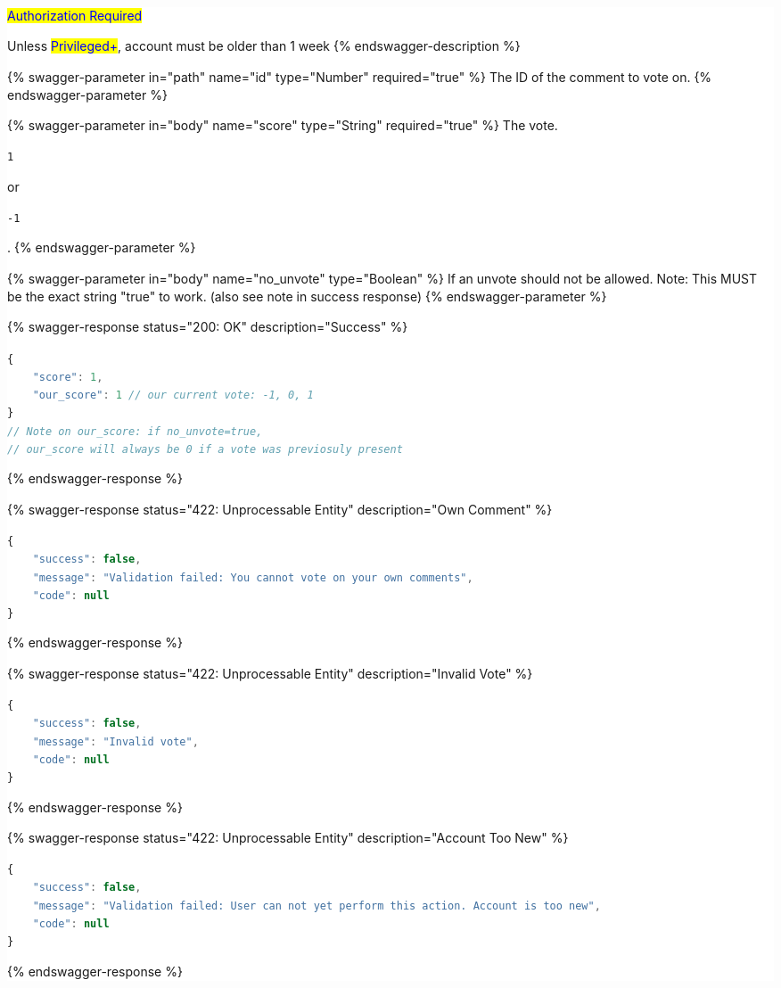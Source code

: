 <mark style="color:blue;">Authorization Required</mark>

Unless <mark style="color:blue;">Privileged+</mark>, account must be older than 1 week
{% endswagger-description %}

{% swagger-parameter in="path" name="id" type="Number" required="true" %}
The ID of the comment to vote on.
{% endswagger-parameter %}

{% swagger-parameter in="body" name="score" type="String" required="true" %}
The vote. 

`1`

 or 

`-1`

.
{% endswagger-parameter %}

{% swagger-parameter in="body" name="no_unvote" type="Boolean" %}
If an unvote should not be allowed. Note: This MUST be the exact string "true" to work. (also see note in success response)
{% endswagger-parameter %}

{% swagger-response status="200: OK" description="Success" %}
```javascript
{
    "score": 1,
    "our_score": 1 // our current vote: -1, 0, 1
}
// Note on our_score: if no_unvote=true,
// our_score will always be 0 if a vote was previosuly present
```
{% endswagger-response %}

{% swagger-response status="422: Unprocessable Entity" description="Own Comment" %}
```javascript
{
    "success": false,
    "message": "Validation failed: You cannot vote on your own comments",
    "code": null
}
```
{% endswagger-response %}

{% swagger-response status="422: Unprocessable Entity" description="Invalid Vote" %}
```javascript
{
    "success": false,
    "message": "Invalid vote",
    "code": null
}
```
{% endswagger-response %}

{% swagger-response status="422: Unprocessable Entity" description="Account Too New" %}
```javascript
{
    "success": false,
    "message": "Validation failed: User can not yet perform this action. Account is too new",
    "code": null
}
```
{% endswagger-response %}
